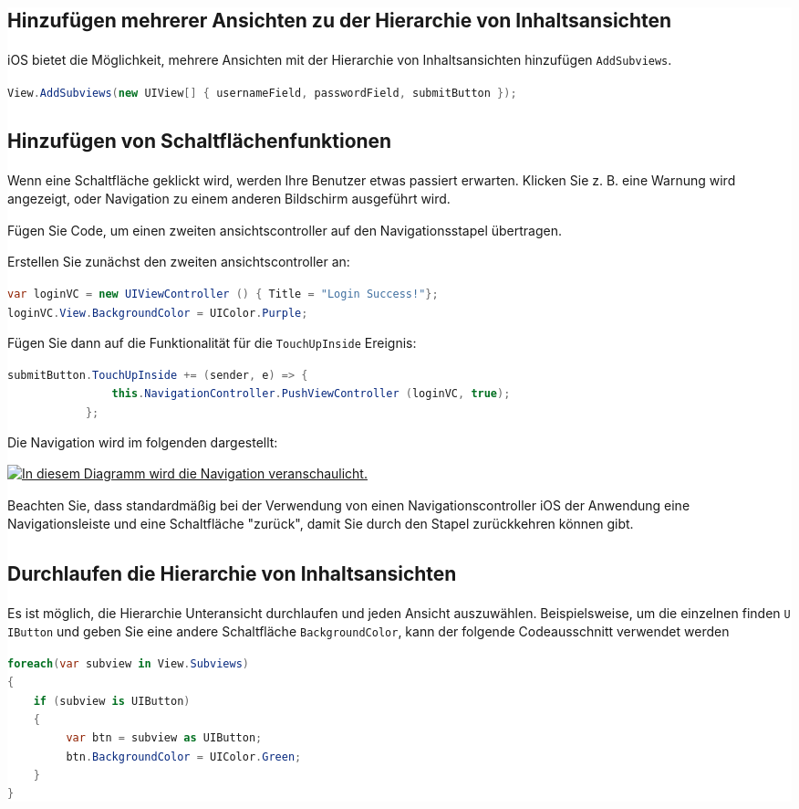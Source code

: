 ## <a name="adding-multiple-views-to-the-view-hierarchy"></a>Hinzufügen mehrerer Ansichten zu der Hierarchie von Inhaltsansichten

iOS bietet die Möglichkeit, mehrere Ansichten mit der Hierarchie von Inhaltsansichten hinzufügen `AddSubviews`.

```csharp
View.AddSubviews(new UIView[] { usernameField, passwordField, submitButton }); 
```

## <a name="adding-button-functionality"></a>Hinzufügen von Schaltflächenfunktionen

Wenn eine Schaltfläche geklickt wird, werden Ihre Benutzer etwas passiert erwarten. Klicken Sie z. B. eine Warnung wird angezeigt, oder Navigation zu einem anderen Bildschirm ausgeführt wird. 

Fügen Sie Code, um einen zweiten ansichtscontroller auf den Navigationsstapel übertragen.

Erstellen Sie zunächst den zweiten ansichtscontroller an:

```csharp
var loginVC = new UIViewController () { Title = "Login Success!"};
loginVC.View.BackgroundColor = UIColor.Purple;
```

Fügen Sie dann auf die Funktionalität für die `TouchUpInside` Ereignis:

```csharp
submitButton.TouchUpInside += (sender, e) => {
                this.NavigationController.PushViewController (loginVC, true);
            };
```

Die Navigation wird im folgenden dargestellt:

[![](ios-code-only-images/navigation.png "In diesem Diagramm wird die Navigation veranschaulicht.")](ios-code-only-images/navigation.png#lightbox)

Beachten Sie, dass standardmäßig bei der Verwendung von einen Navigationscontroller iOS der Anwendung eine Navigationsleiste und eine Schaltfläche "zurück", damit Sie durch den Stapel zurückkehren können gibt.

## <a name="iterating-through-the-view-hierarchy"></a>Durchlaufen die Hierarchie von Inhaltsansichten

Es ist möglich, die Hierarchie Unteransicht durchlaufen und jeden Ansicht auszuwählen. Beispielsweise, um die einzelnen finden `UIButton` und geben Sie eine andere Schaltfläche `BackgroundColor`, kann der folgende Codeausschnitt verwendet werden

```csharp
foreach(var subview in View.Subviews)
{
    if (subview is UIButton)
    {
         var btn = subview as UIButton;
         btn.BackgroundColor = UIColor.Green;
    }
}
```
